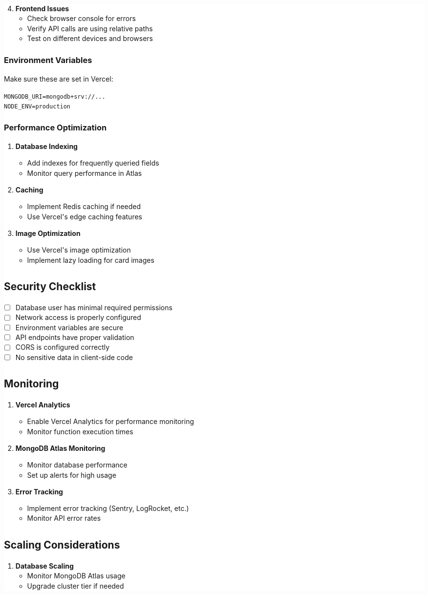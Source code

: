 4. **Frontend Issues**
   - Check browser console for errors
   - Verify API calls are using relative paths
   - Test on different devices and browsers

### Environment Variables

Make sure these are set in Vercel:

```
MONGODB_URI=mongodb+srv://...
NODE_ENV=production
```

### Performance Optimization

1. **Database Indexing**
   - Add indexes for frequently queried fields
   - Monitor query performance in Atlas

2. **Caching**
   - Implement Redis caching if needed
   - Use Vercel's edge caching features

3. **Image Optimization**
   - Use Vercel's image optimization
   - Implement lazy loading for card images

## Security Checklist

- [ ] Database user has minimal required permissions
- [ ] Network access is properly configured
- [ ] Environment variables are secure
- [ ] API endpoints have proper validation
- [ ] CORS is configured correctly
- [ ] No sensitive data in client-side code

## Monitoring

1. **Vercel Analytics**
   - Enable Vercel Analytics for performance monitoring
   - Monitor function execution times

2. **MongoDB Atlas Monitoring**
   - Monitor database performance
   - Set up alerts for high usage

3. **Error Tracking**
   - Implement error tracking (Sentry, LogRocket, etc.)
   - Monitor API error rates

## Scaling Considerations

1. **Database Scaling**
   - Monitor MongoDB Atlas usage
   - Upgrade cluster tier if needed
